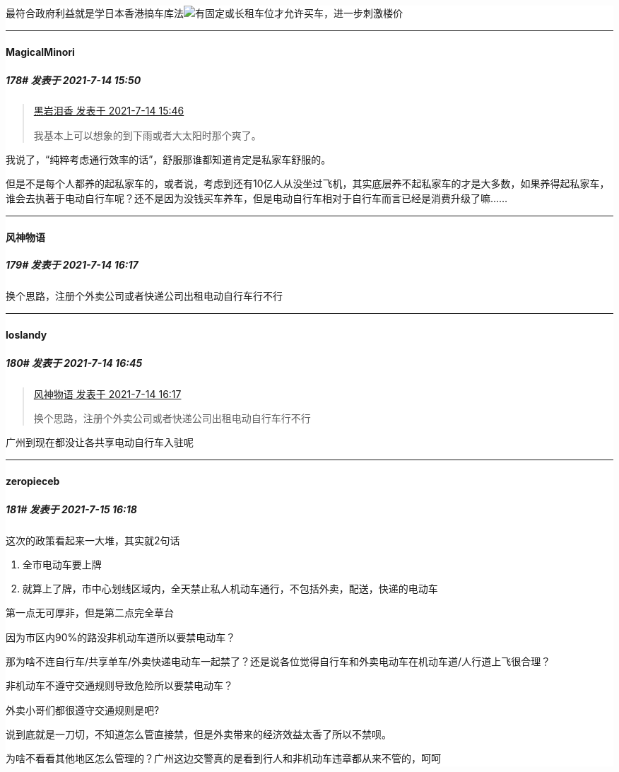 
最符合政府利益就是学日本香港搞车库法<img src="https://static.saraba1st.com/image/smiley/face2017/067.png" referrerpolicy="no-referrer">有固定或长租车位才允许买车，进一步刺激楼价


*****

####  MagicalMinori  
##### 178#       发表于 2021-7-14 15:50


<blockquote><a href="httphttps://bbs.saraba1st.com/2b/forum.php?mod=redirect&amp;goto=findpost&amp;pid=51955972&amp;ptid=2015250" target="_blank">黑岩泪香 发表于 2021-7-14 15:46</a>

我基本上可以想象的到下雨或者大太阳时那个爽了。</blockquote>
我说了，“纯粹考虑通行效率的话”，舒服那谁都知道肯定是私家车舒服的。

但是不是每个人都养的起私家车的，或者说，考虑到还有10亿人从没坐过飞机，其实底层养不起私家车的才是大多数，如果养得起私家车，谁会去执著于电动自行车呢？还不是因为没钱买车养车，但是电动自行车相对于自行车而言已经是消费升级了嘛……


                                                 

*****

####  风神物语  
##### 179#       发表于 2021-7-14 16:17


换个思路，注册个外卖公司或者快递公司出租电动自行车行不行


*****

####  loslandy  
##### 180#       发表于 2021-7-14 16:45


<blockquote><a href="httphttps://bbs.saraba1st.com/2b/forum.php?mod=redirect&amp;goto=findpost&amp;pid=51956396&amp;ptid=2015250" target="_blank">风神物语 发表于 2021-7-14 16:17</a>

换个思路，注册个外卖公司或者快递公司出租电动自行车行不行</blockquote>
广州到现在都没让各共享电动自行车入驻呢


                                                 

*****

####  zeropieceb  
##### 181#       发表于 2021-7-15 16:18


这次的政策看起来一大堆，其实就2句话


1. 全市电动车要上牌

2. 就算上了牌，市中心划线区域内，全天禁止私人机动车通行，不包括外卖，配送，快递的电动车


第一点无可厚非，但是第二点完全草台


因为市区内90%的路没非机动车道所以要禁电动车？

那为啥不连自行车/共享单车/外卖快递电动车一起禁了？还是说各位觉得自行车和外卖电动车在机动车道/人行道上飞很合理？


非机动车不遵守交通规则导致危险所以要禁电动车？

外卖小哥们都很遵守交通规则是吧?


说到底就是一刀切，不知道怎么管直接禁，但是外卖带来的经济效益太香了所以不禁呗。

为啥不看看其他地区怎么管理的？广州这边交警真的是看到行人和非机动车违章都从来不管的，呵呵


                                                 